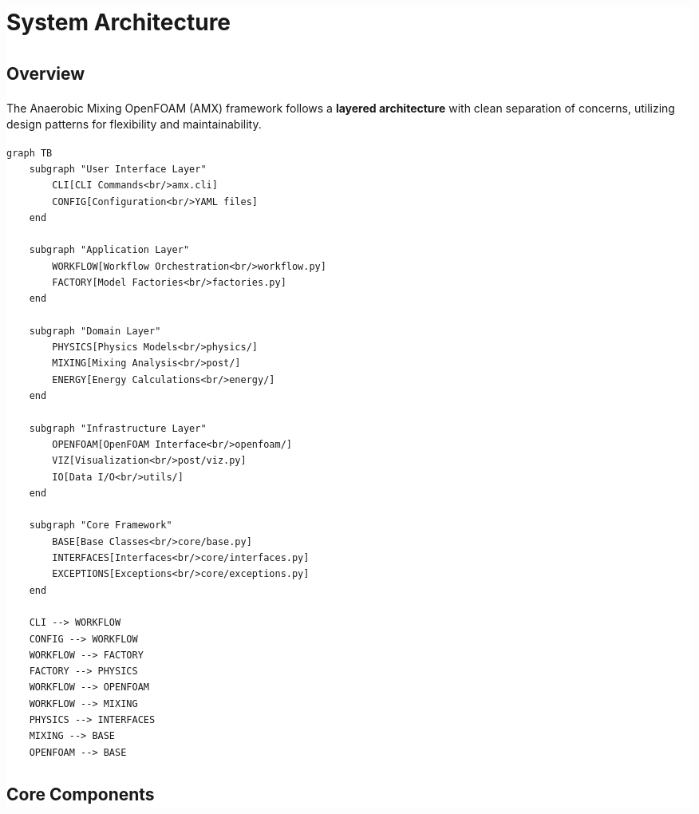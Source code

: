 # System Architecture

## Overview

The Anaerobic Mixing OpenFOAM (AMX) framework follows a **layered architecture** with clean separation of concerns, utilizing design patterns for flexibility and maintainability.

```mermaid
graph TB
    subgraph "User Interface Layer"
        CLI[CLI Commands<br/>amx.cli]
        CONFIG[Configuration<br/>YAML files]
    end
    
    subgraph "Application Layer"
        WORKFLOW[Workflow Orchestration<br/>workflow.py]
        FACTORY[Model Factories<br/>factories.py]
    end
    
    subgraph "Domain Layer"
        PHYSICS[Physics Models<br/>physics/]
        MIXING[Mixing Analysis<br/>post/]
        ENERGY[Energy Calculations<br/>energy/]
    end
    
    subgraph "Infrastructure Layer"
        OPENFOAM[OpenFOAM Interface<br/>openfoam/]
        VIZ[Visualization<br/>post/viz.py]
        IO[Data I/O<br/>utils/]
    end
    
    subgraph "Core Framework"
        BASE[Base Classes<br/>core/base.py]
        INTERFACES[Interfaces<br/>core/interfaces.py]
        EXCEPTIONS[Exceptions<br/>core/exceptions.py]
    end
    
    CLI --> WORKFLOW
    CONFIG --> WORKFLOW
    WORKFLOW --> FACTORY
    FACTORY --> PHYSICS
    WORKFLOW --> OPENFOAM
    WORKFLOW --> MIXING
    PHYSICS --> INTERFACES
    MIXING --> BASE
    OPENFOAM --> BASE
```

## Core Components
